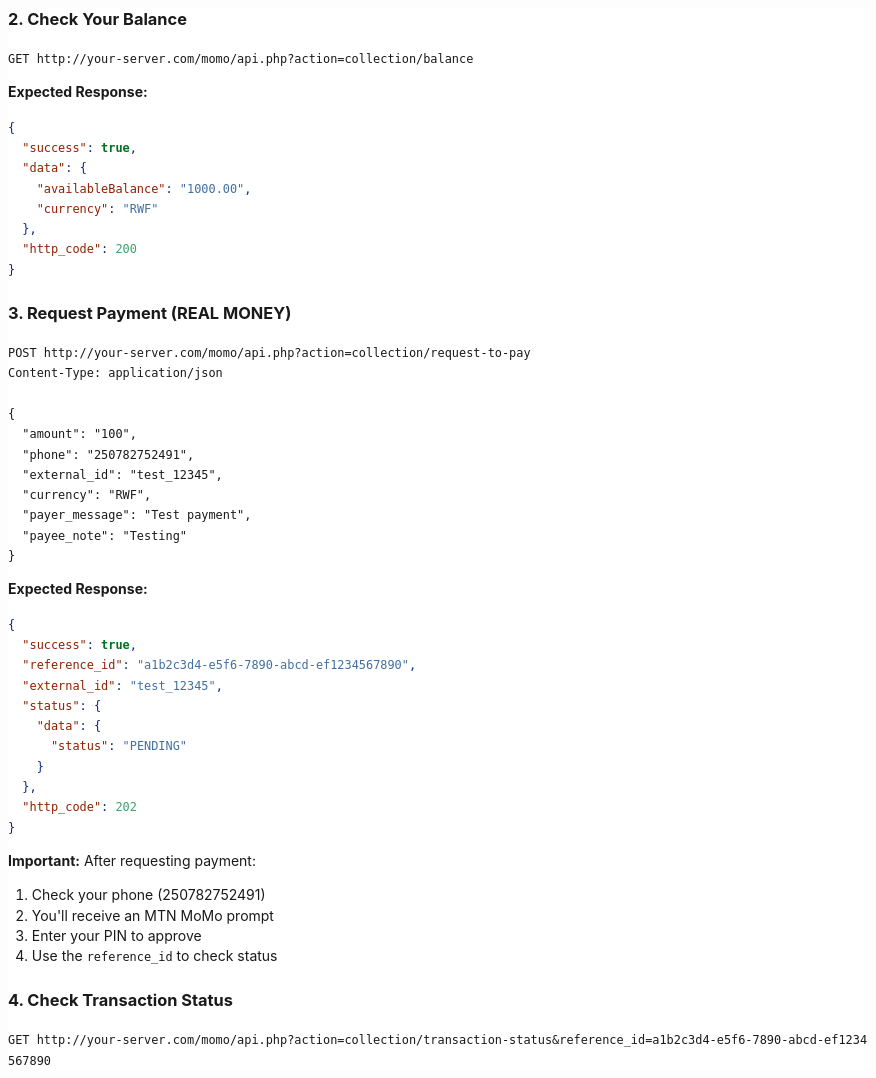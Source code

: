 ### 2. Check Your Balance
```
GET http://your-server.com/momo/api.php?action=collection/balance
```

**Expected Response:**
```json
{
  "success": true,
  "data": {
    "availableBalance": "1000.00",
    "currency": "RWF"
  },
  "http_code": 200
}
```

### 3. Request Payment (REAL MONEY)
```
POST http://your-server.com/momo/api.php?action=collection/request-to-pay
Content-Type: application/json

{
  "amount": "100",
  "phone": "250782752491",
  "external_id": "test_12345",
  "currency": "RWF",
  "payer_message": "Test payment",
  "payee_note": "Testing"
}
```

**Expected Response:**
```json
{
  "success": true,
  "reference_id": "a1b2c3d4-e5f6-7890-abcd-ef1234567890",
  "external_id": "test_12345",
  "status": {
    "data": {
      "status": "PENDING"
    }
  },
  "http_code": 202
}
```

**Important:** After requesting payment:
1. Check your phone (250782752491)
2. You'll receive an MTN MoMo prompt
3. Enter your PIN to approve
4. Use the `reference_id` to check status

### 4. Check Transaction Status
```
GET http://your-server.com/momo/api.php?action=collection/transaction-status&reference_id=a1b2c3d4-e5f6-7890-abcd-ef1234567890
```
